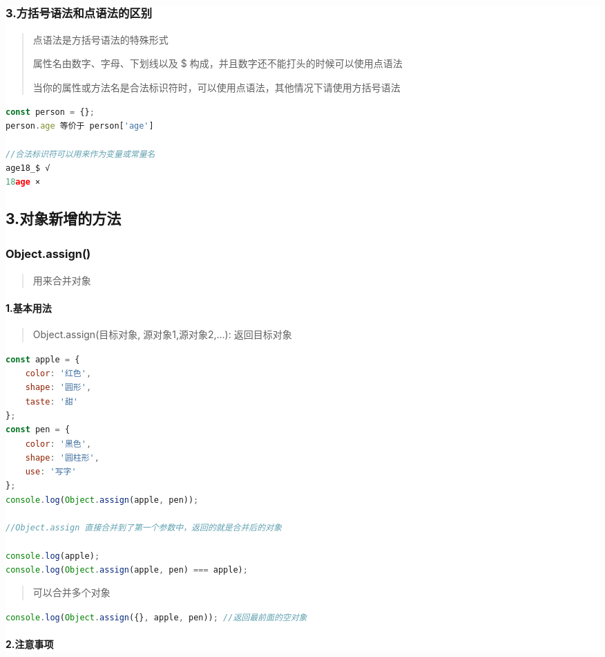 ### 3.方括号语法和点语法的区别

> 点语法是方括号语法的特殊形式
>
>  属性名由数字、字母、下划线以及 $ 构成，并且数字还不能打头的时候可以使用点语法
>
> 当你的属性或方法名是合法标识符时，可以使用点语法，其他情况下请使用方括号语法

```js
const person = {};
person.age 等价于 person['age']

//合法标识符可以用来作为变量或常量名
age18_$ √
18age ×
```

## 3.对象新增的方法

### Object.assign()

> 用来合并对象

####  1.基本用法

> Object.assign(目标对象, 源对象1,源对象2,...):   返回目标对象

```js
const apple = {
    color: '红色',
    shape: '圆形',
    taste: '甜'
};
const pen = {
    color: '黑色',
    shape: '圆柱形',
    use: '写字'
};
console.log(Object.assign(apple, pen));

//Object.assign 直接合并到了第一个参数中，返回的就是合并后的对象

console.log(apple);
console.log(Object.assign(apple, pen) === apple);
```

> 可以合并多个对象

```js
console.log(Object.assign({}, apple, pen)); //返回最前面的空对象
```

#### 2.注意事项
